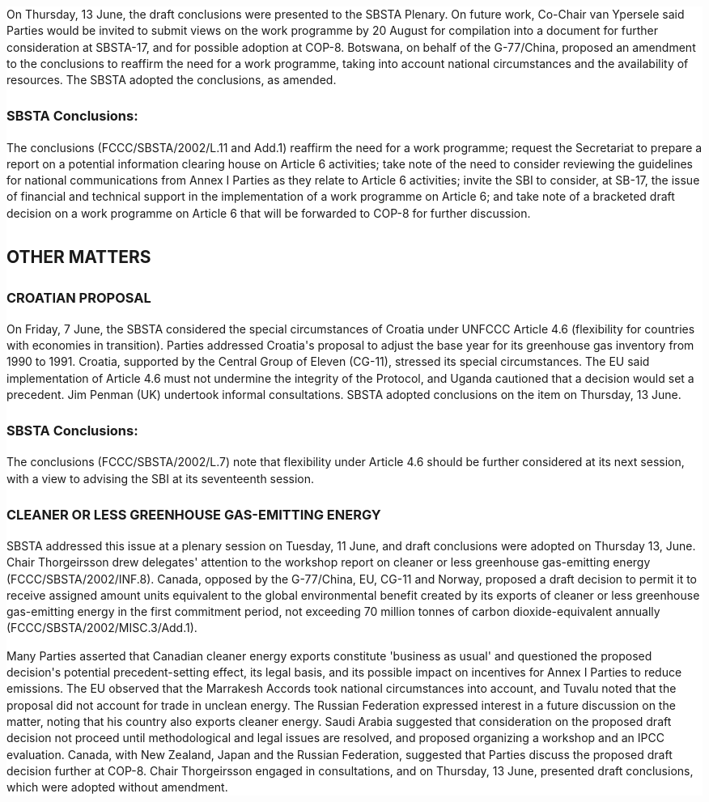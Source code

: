 On Thursday, 13 June, the draft conclusions were presented to the  SBSTA Plenary. On future work, Co-Chair van Ypersele said Parties  would be invited to submit views on the work programme by 20  August for compilation into a document for further consideration  at SBSTA-17, and for possible adoption at COP-8. Botswana, on  behalf of the G-77/China, proposed an amendment to the conclusions  to reaffirm the need for a work programme, taking into account  national circumstances and the availability of resources. The  SBSTA adopted the conclusions, as amended.

### SBSTA Conclusions:

The conclusions (FCCC/SBSTA/2002/L.11 and  Add.1) reaffirm the need for a work programme; request the  Secretariat to prepare a report on a potential information  clearing house on Article 6 activities; take note of the need to  consider reviewing the guidelines for national communications from  Annex I Parties as they relate to Article 6 activities; invite the  SBI to consider, at SB-17, the issue of financial and technical  support in the implementation of a work programme on Article 6;  and take note of a bracketed draft decision on a work programme on  Article 6 that will be forwarded to COP-8 for further discussion.

## OTHER MATTERS

### CROATIAN PROPOSAL

On Friday, 7 June, the SBSTA considered the  special circumstances of Croatia under UNFCCC Article 4.6  (flexibility for countries with economies in transition). Parties  addressed Croatia's proposal to adjust the base year for its  greenhouse gas inventory from 1990 to 1991. Croatia, supported by  the Central Group of Eleven (CG-11), stressed its special  circumstances. The EU said implementation of Article 4.6 must not  undermine the integrity of the Protocol, and Uganda cautioned that  a decision would set a precedent. Jim Penman (UK) undertook  informal consultations. SBSTA adopted conclusions on the item on  Thursday, 13 June.

### SBSTA Conclusions:

The conclusions (FCCC/SBSTA/2002/L.7) note that  flexibility under Article 4.6 should be further considered at its  next session, with a view to advising the SBI at its seventeenth  session.

### CLEANER OR LESS GREENHOUSE GAS-EMITTING ENERGY

SBSTA addressed  this issue at a plenary session on Tuesday, 11 June, and draft  conclusions were adopted on Thursday 13, June. Chair Thorgeirsson  drew delegates' attention to the workshop report on cleaner or  less greenhouse gas-emitting energy (FCCC/SBSTA/2002/INF.8).  Canada, opposed by the G-77/China, EU, CG-11 and Norway, proposed  a draft decision to permit it to receive assigned amount units  equivalent to the global environmental benefit created by its  exports of cleaner or less greenhouse gas-emitting energy in the  first commitment period, not exceeding 70 million tonnes of carbon  dioxide-equivalent annually (FCCC/SBSTA/2002/MISC.3/Add.1).

Many Parties asserted that Canadian cleaner energy exports  constitute 'business as usual' and questioned the proposed  decision's potential precedent-setting effect, its legal basis,  and its possible impact on incentives for Annex I Parties to  reduce emissions. The EU observed that the Marrakesh Accords took  national circumstances into account, and Tuvalu noted that the  proposal did not account for trade in unclean energy. The Russian  Federation expressed interest in a future discussion on the  matter, noting that his country also exports cleaner energy. Saudi  Arabia suggested that consideration on the proposed draft decision  not proceed until methodological and legal issues are resolved,  and proposed organizing a workshop and an IPCC evaluation. Canada,  with New Zealand, Japan and the Russian Federation, suggested that  Parties discuss the proposed draft decision further at COP-8.  Chair Thorgeirsson engaged in consultations, and on Thursday, 13  June, presented draft conclusions, which were adopted without  amendment.
